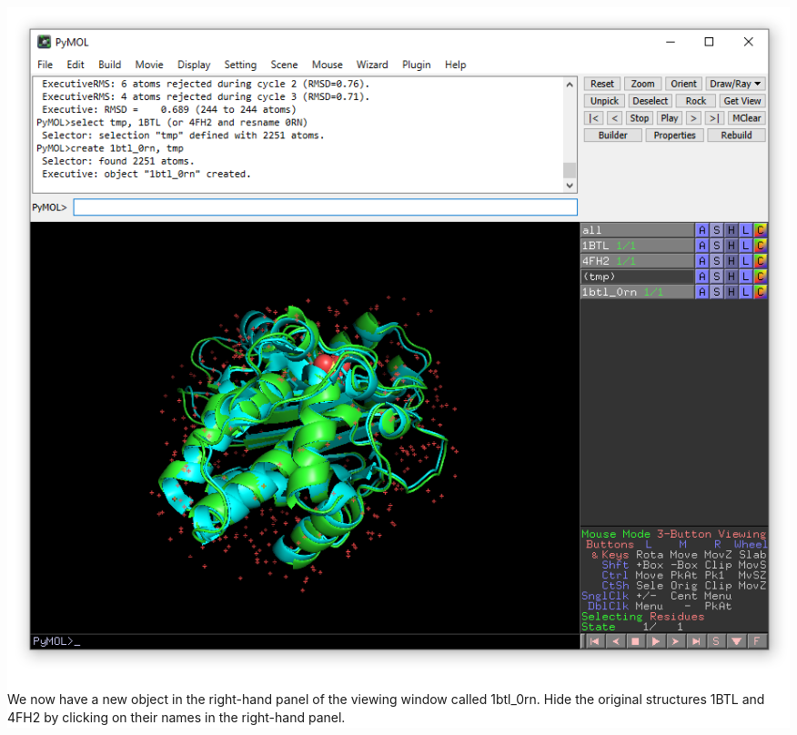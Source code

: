 ![](assets/img/tutorial1/04.png)

We now have a new object in the right-hand panel of the viewing window called 
1btl_0rn. Hide the original structures 1BTL and 4FH2 by clicking on their names 
in the right-hand panel.
